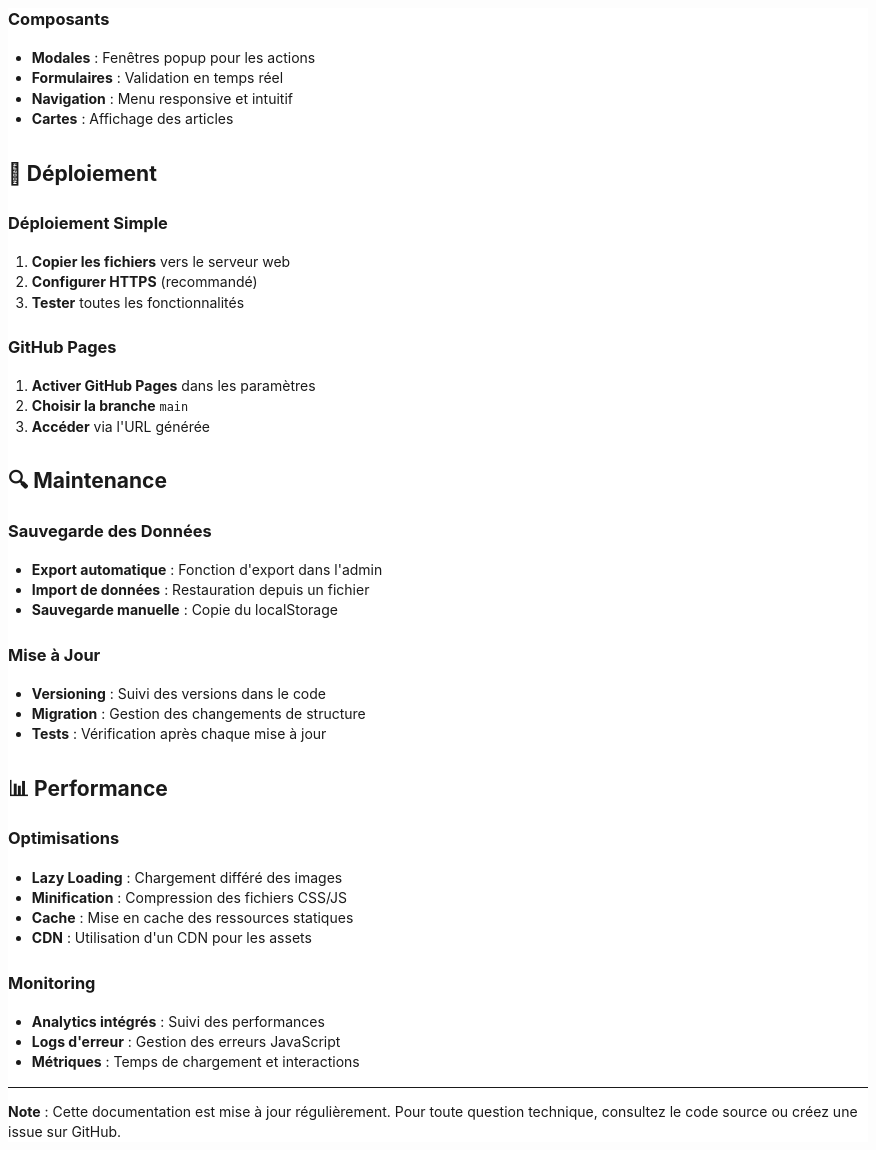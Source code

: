 ### Composants

- **Modales** : Fenêtres popup pour les actions
- **Formulaires** : Validation en temps réel
- **Navigation** : Menu responsive et intuitif
- **Cartes** : Affichage des articles

## 🚀 Déploiement

### Déploiement Simple

1. **Copier les fichiers** vers le serveur web
2. **Configurer HTTPS** (recommandé)
3. **Tester** toutes les fonctionnalités

### GitHub Pages

1. **Activer GitHub Pages** dans les paramètres
2. **Choisir la branche** `main`
3. **Accéder** via l'URL générée

## 🔍 Maintenance

### Sauvegarde des Données

- **Export automatique** : Fonction d'export dans l'admin
- **Import de données** : Restauration depuis un fichier
- **Sauvegarde manuelle** : Copie du localStorage

### Mise à Jour

- **Versioning** : Suivi des versions dans le code
- **Migration** : Gestion des changements de structure
- **Tests** : Vérification après chaque mise à jour

## 📊 Performance

### Optimisations

- **Lazy Loading** : Chargement différé des images
- **Minification** : Compression des fichiers CSS/JS
- **Cache** : Mise en cache des ressources statiques
- **CDN** : Utilisation d'un CDN pour les assets

### Monitoring

- **Analytics intégrés** : Suivi des performances
- **Logs d'erreur** : Gestion des erreurs JavaScript
- **Métriques** : Temps de chargement et interactions

---

**Note** : Cette documentation est mise à jour régulièrement. Pour toute question technique, consultez le code source ou créez une issue sur GitHub.
